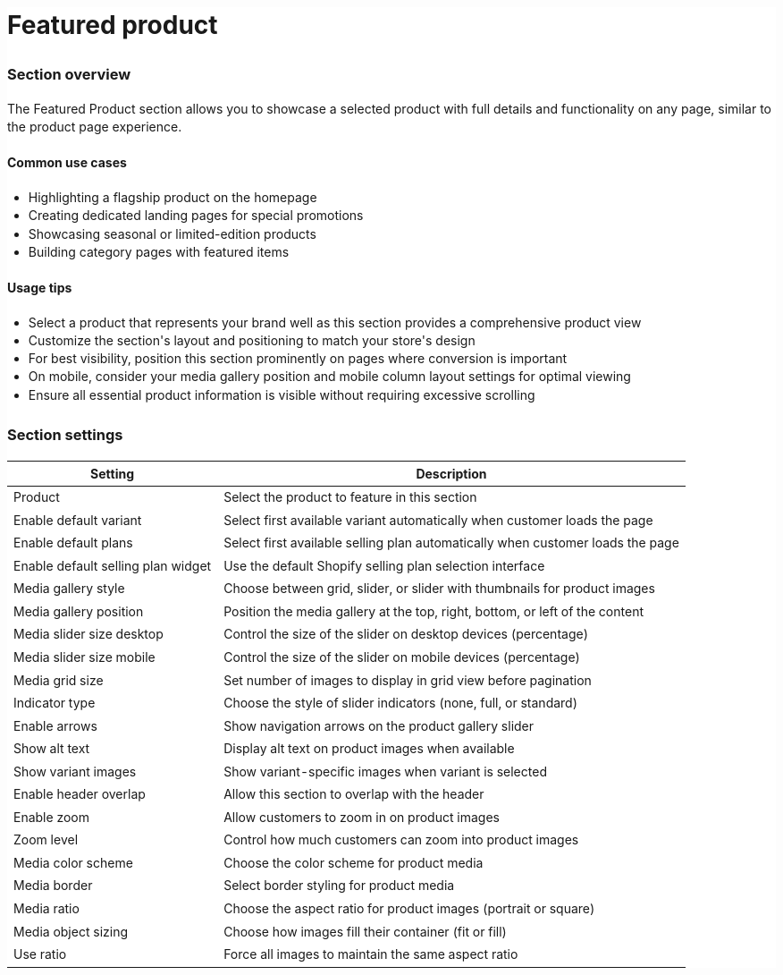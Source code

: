# Featured product

### Section overview

The Featured Product section allows you to showcase a selected product with full details and functionality on any page, similar to the product page experience.

#### Common use cases

* Highlighting a flagship product on the homepage
* Creating dedicated landing pages for special promotions
* Showcasing seasonal or limited-edition products
* Building category pages with featured items

#### Usage tips

* Select a product that represents your brand well as this section provides a comprehensive product view
* Customize the section's layout and positioning to match your store's design
* For best visibility, position this section prominently on pages where conversion is important
* On mobile, consider your media gallery position and mobile column layout settings for optimal viewing
* Ensure all essential product information is visible without requiring excessive scrolling

### Section settings

| Setting                            | Description                                                                    |
| ---------------------------------- | ------------------------------------------------------------------------------ |
| Product                            | Select the product to feature in this section                                  |
| Enable default variant             | Select first available variant automatically when customer loads the page      |
| Enable default plans               | Select first available selling plan automatically when customer loads the page |
| Enable default selling plan widget | Use the default Shopify selling plan selection interface                       |
| Media gallery style                | Choose between grid, slider, or slider with thumbnails for product images      |
| Media gallery position             | Position the media gallery at the top, right, bottom, or left of the content   |
| Media slider size desktop          | Control the size of the slider on desktop devices (percentage)                 |
| Media slider size mobile           | Control the size of the slider on mobile devices (percentage)                  |
| Media grid size                    | Set number of images to display in grid view before pagination                 |
| Indicator type                     | Choose the style of slider indicators (none, full, or standard)                |
| Enable arrows                      | Show navigation arrows on the product gallery slider                           |
| Show alt text                      | Display alt text on product images when available                              |
| Show variant images                | Show variant-specific images when variant is selected                          |
| Enable header overlap              | Allow this section to overlap with the header                                  |
| Enable zoom                        | Allow customers to zoom in on product images                                   |
| Zoom level                         | Control how much customers can zoom into product images                        |
| Media color scheme                 | Choose the color scheme for product media                                      |
| Media border                       | Select border styling for product media                                        |
| Media ratio                        | Choose the aspect ratio for product images (portrait or square)                |
| Media object sizing                | Choose how images fill their container (fit or fill)                           |
| Use ratio                          | Force all images to maintain the same aspect ratio                             |